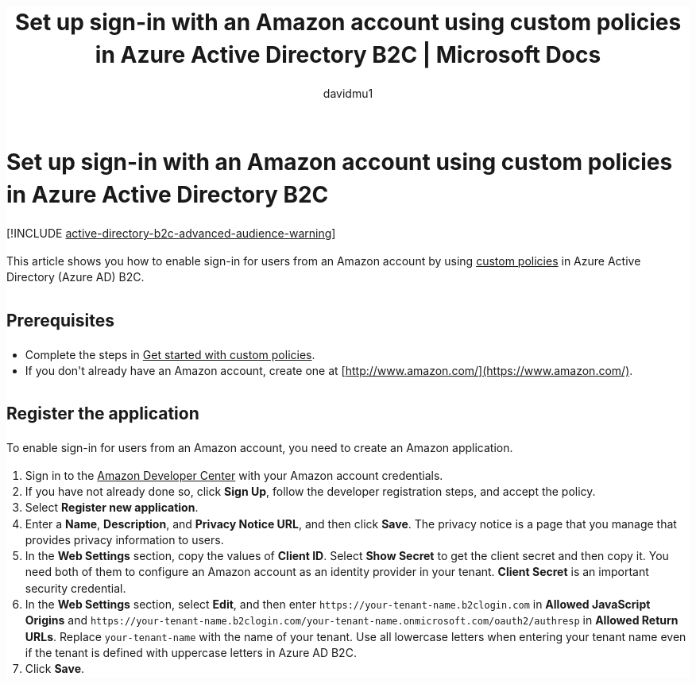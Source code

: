 ﻿---
title: Set up sign-in with an Amazon account using custom policies in Azure Active Directory B2C | Microsoft Docs
description: Set up sign-in with an Amazon account in Azure Active Directory B2C using custom policies.
services: active-directory-b2c
author: davidmu1
manager: mtillman

ms.service: active-directory
ms.workload: identity
ms.topic: conceptual
ms.date: 10/05/2018
ms.author: davidmu
ms.component: B2C
---

# Set up sign-in with an Amazon account using custom policies in Azure Active Directory B2C

[!INCLUDE [active-directory-b2c-advanced-audience-warning](../../includes/active-directory-b2c-advanced-audience-warning.md)]

This article shows you how to enable sign-in for users from an Amazon account by using [custom policies](active-directory-b2c-overview-custom.md) in Azure Active Directory (Azure AD) B2C.

## Prerequisites

- Complete the steps in [Get started with custom policies](active-directory-b2c-get-started-custom.md).
- If you don't already have an Amazon account, create one at [http://www.amazon.com/](https://www.amazon.com/).

## Register the application

To enable sign-in for users from an Amazon account, you need to create an Amazon application.

1. Sign in to the [Amazon Developer Center](https://login.amazon.com/) with your Amazon account credentials.
2. If you have not already done so, click **Sign Up**, follow the developer registration steps, and accept the policy.
3. Select **Register new application**.
4. Enter a **Name**, **Description**, and **Privacy Notice URL**, and then click **Save**. The privacy notice is a page that you manage that provides privacy information to users.
5. In the **Web Settings** section, copy the values of **Client ID**. Select **Show Secret** to get the client secret and then copy it. You need both of them to configure an Amazon account as an identity provider in your tenant. **Client Secret** is an important security credential.
6. In the **Web Settings** section, select **Edit**, and then enter `https://your-tenant-name.b2clogin.com` in **Allowed JavaScript Origins** and `https://your-tenant-name.b2clogin.com/your-tenant-name.onmicrosoft.com/oauth2/authresp` in **Allowed Return URLs**. Replace `your-tenant-name` with the name of your tenant. Use all lowercase letters when entering your tenant name even if the tenant is defined with uppercase letters in Azure AD B2C.
7. Click **Save**.
